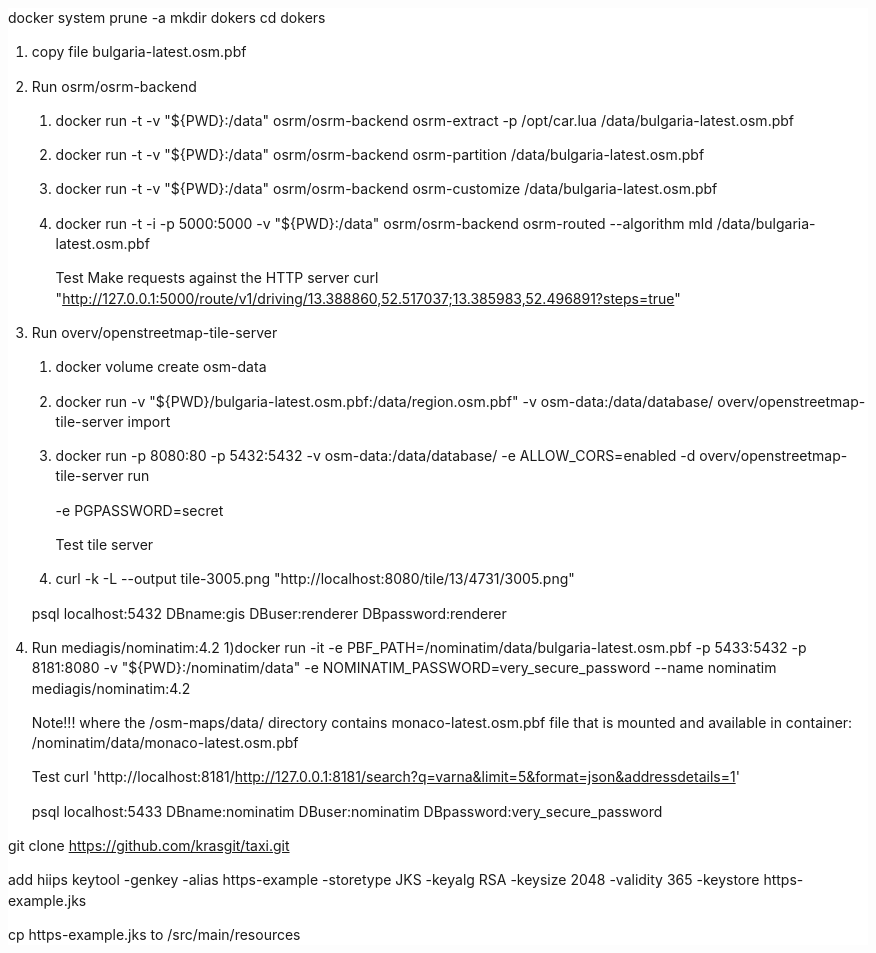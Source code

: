 docker system prune -a
mkdir dokers
cd dokers

1) copy file  bulgaria-latest.osm.pbf
2) Run osrm/osrm-backend
	1)	docker run -t -v "${PWD}:/data" osrm/osrm-backend osrm-extract -p /opt/car.lua /data/bulgaria-latest.osm.pbf
	2)  docker run -t -v "${PWD}:/data" osrm/osrm-backend osrm-partition /data/bulgaria-latest.osm.pbf
	3)  docker run -t -v "${PWD}:/data" osrm/osrm-backend osrm-customize /data/bulgaria-latest.osm.pbf
	4)  docker run -t -i -p 5000:5000 -v "${PWD}:/data" osrm/osrm-backend osrm-routed --algorithm mld /data/bulgaria-latest.osm.pbf
    	
		Test Make requests against the HTTP server
			curl "http://127.0.0.1:5000/route/v1/driving/13.388860,52.517037;13.385983,52.496891?steps=true"

3) Run overv/openstreetmap-tile-server
	1)	docker volume create osm-data
	2)  docker run  -v "${PWD}/bulgaria-latest.osm.pbf:/data/region.osm.pbf"  -v osm-data:/data/database/  overv/openstreetmap-tile-server  import
	3) 	docker run -p 8080:80   -p 5432:5432 -v osm-data:/data/database/ -e ALLOW_CORS=enabled -d overv/openstreetmap-tile-server run
	      
	      -e PGPASSWORD=secret
	      
		Test tile server
	4)	curl -k -L --output tile-3005.png "http://localhost:8080/tile/13/4731/3005.png"
	 
	 psql localhost:5432  DBname:gis DBuser:renderer DBpassword:renderer
	
	
		
	 
	
	

4)  Run	mediagis/nominatim:4.2
	1)docker run -it -e PBF_PATH=/nominatim/data/bulgaria-latest.osm.pbf -p 5433:5432 -p 8181:8080 -v "${PWD}:/nominatim/data"  -e NOMINATIM_PASSWORD=very_secure_password --name nominatim mediagis/nominatim:4.2
	
	Note!!! where the /osm-maps/data/ directory contains monaco-latest.osm.pbf file that is mounted and available in container: /nominatim/data/monaco-latest.osm.pbf
	
	 
	Test
	curl 'http://localhost:8181/http://127.0.0.1:8181/search?q=varna&limit=5&format=json&addressdetails=1'
	
	 psql localhost:5433  DBname:nominatim DBuser:nominatim DBpassword:very_secure_password
	
	


git clone https://github.com/krasgit/taxi.git


add hiips 
keytool -genkey -alias https-example -storetype JKS -keyalg RSA -keysize 2048 -validity 365 -keystore https-example.jks

cp https-example.jks to /src/main/resources
